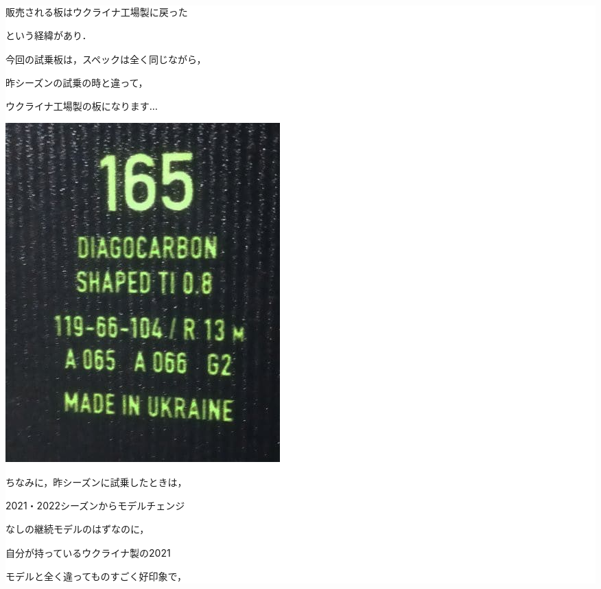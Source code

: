 販売される板はウクライナ工場製に戻った


という経緯があり．


今回の試乗板は，スペックは全く同じながら，


昨シーズンの試乗の時と違って，


ウクライナ工場製の板になります…




![57012fbbe154a31b0ddb39dd2ee0a146.jpg](images/57012fbbe154a31b0ddb39dd2ee0a146.jpg)







ちなみに，昨シーズンに試乗したときは，


2021・2022シーズンからモデルチェンジ


なしの継続モデルのはずなのに，


自分が持っているウクライナ製の2021


モデルと全く違ってものすごく好印象で，
